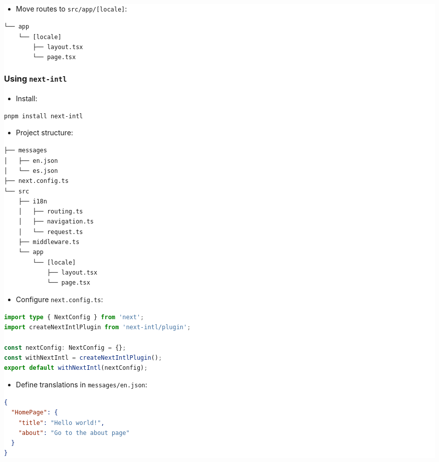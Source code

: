 - Move routes to `src/app/[locale]`:

```
└── app
    └── [locale]
        ├── layout.tsx
        └── page.tsx
```

### Using `next-intl`

- Install:

```bash
pnpm install next-intl
```

- Project structure:

```
├── messages
│   ├── en.json
│   └── es.json
├── next.config.ts
└── src
    ├── i18n
    │   ├── routing.ts
    │   ├── navigation.ts
    │   └── request.ts
    ├── middleware.ts
    └── app
        └── [locale]
            ├── layout.tsx
            └── page.tsx
```

- Configure `next.config.ts`:

```typescript
import type { NextConfig } from 'next';
import createNextIntlPlugin from 'next-intl/plugin';

const nextConfig: NextConfig = {};
const withNextIntl = createNextIntlPlugin();
export default withNextIntl(nextConfig);
```

- Define translations in `messages/en.json`:

```json
{
  "HomePage": {
    "title": "Hello world!",
    "about": "Go to the about page"
  }
}
```
